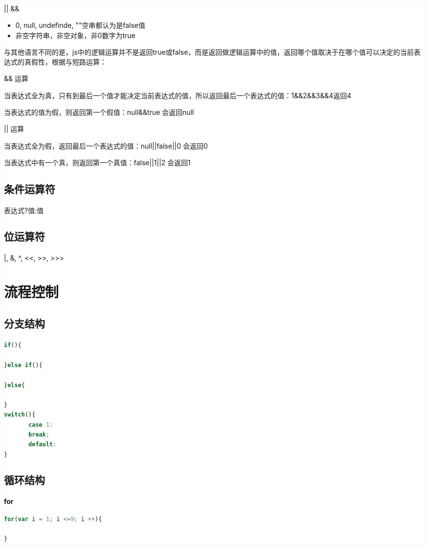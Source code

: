 || &&

- 0, null, undefinde, ""空串都认为是false值
- 非空字符串，非空对象，非0数字为true

与其他语言不同的是，js中的逻辑运算并不是返回true或false，而是返回做逻辑运算中的值，返回哪个值取决于在哪个值可以决定的当前表达式的真假性，根据与短路运算：

&& 运算

当表达式全为真，只有到最后一个值才能决定当前表达式的值，所以返回最后一个表达式的值：1&&2&&3&&4返回4

当表达式的值为假，则返回第一个假值：null&&true 会返回null

|| 运算

当表达式全为假，返回最后一个表达式的值：null||false||0 会返回0

当表达式中有一个真，则返回第一个真值：false||1||2 会返回1

## 条件运算符

表达式?值:值

## 位运算符

|, &, ^, <<, >>, >>>

# 流程控制

## 分支结构

```js
if(){
   
}else if(){
            
}else{
    
}
switch(){
       case 1:
       break;
       default:
}
```

## 循环结构

**for**

```js
for(var i = 1; i <=9; i ++){
    
}
```
